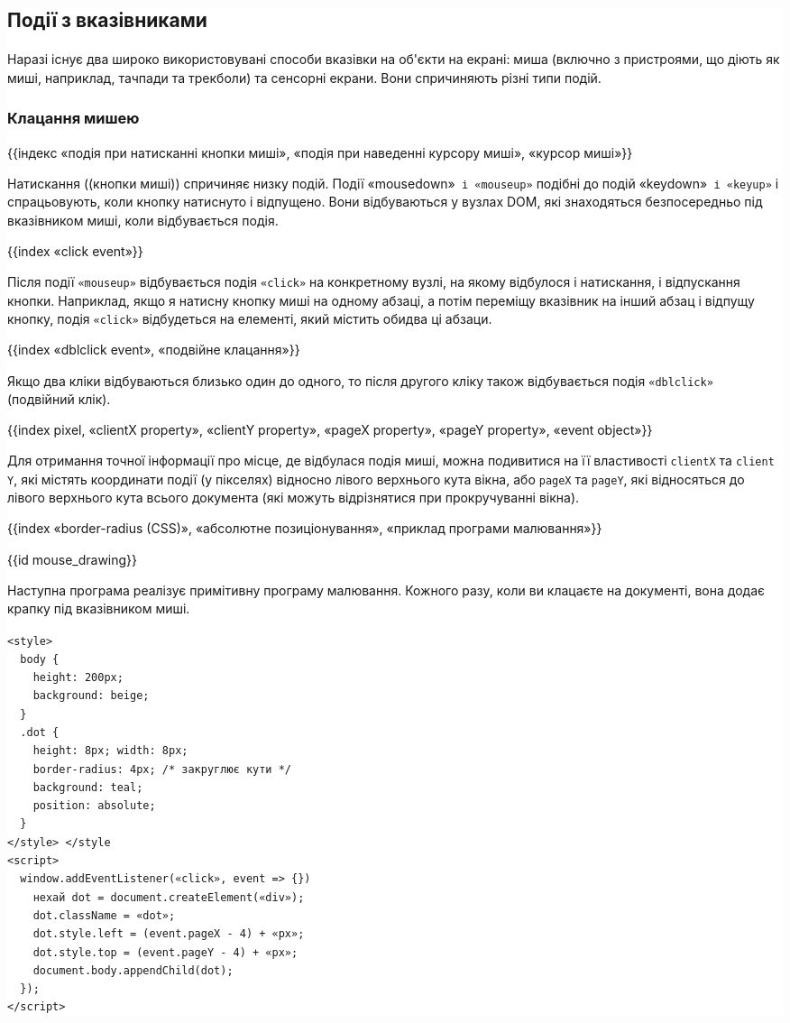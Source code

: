 ## Події з вказівниками

Наразі існує два широко використовувані способи вказівки на об'єкти на екрані: миша (включно з пристроями, що діють як миші, наприклад, тачпади та трекболи) та сенсорні екрани. Вони спричиняють різні типи подій.

### Клацання мишею

{{індекс «подія при натисканні кнопки миші», «подія при наведенні курсору миші», «курсор миші»}}

Натискання ((кнопки миші)) спричиняє низку подій. Події «mousedown»` і «mouseup»` подібні до подій «keydown»` і «keyup»` і спрацьовують, коли кнопку натиснуто і відпущено. Вони відбуваються у вузлах DOM, які знаходяться безпосередньо під вказівником миші, коли відбувається подія.

{{index «click event»}}

Після події `«mouseup»` відбувається подія `«click»` на конкретному вузлі, на якому відбулося і натискання, і відпускання кнопки. Наприклад, якщо я натисну кнопку миші на одному абзаці, а потім переміщу вказівник на інший абзац і відпущу кнопку, подія `«click»` відбудеться на елементі, який містить обидва ці абзаци.

{{index «dblclick event», «подвійне клацання»}}

Якщо два кліки відбуваються близько один до одного, то після другого кліку також відбувається подія `«dblclick»` (подвійний клік).

{{index pixel, «clientX property», «clientY property», «pageX property», «pageY property», «event object»}}

Для отримання точної інформації про місце, де відбулася подія миші, можна подивитися на її властивості `clientX` та `clientY`, які містять координати події (у пікселях) відносно лівого верхнього кута вікна, або `pageX` та `pageY`, які відносяться до лівого верхнього кута всього документа (які можуть відрізнятися при прокручуванні вікна).

{{index «border-radius (CSS)», «абсолютне позиціонування», «приклад програми малювання»}}

{{id mouse_drawing}}

Наступна програма реалізує примітивну програму малювання. Кожного разу, коли ви клацаєте на документі, вона додає крапку під вказівником миші.

```{lang: html}
<style>
  body {
    height: 200px;
    background: beige;
  }
  .dot {
    height: 8px; width: 8px;
    border-radius: 4px; /* закруглює кути */
    background: teal;
    position: absolute;
  }
</style> </style
<script>
  window.addEventListener(«click», event => {})
    нехай dot = document.createElement(«div»);
    dot.className = «dot»;
    dot.style.left = (event.pageX - 4) + «px»;
    dot.style.top = (event.pageY - 4) + «px»;
    document.body.appendChild(dot);
  });
</script>
```
